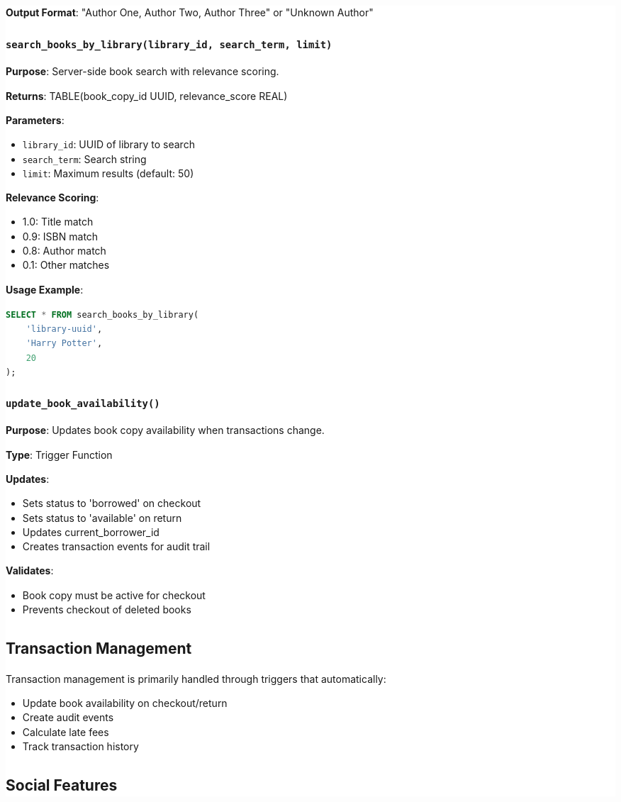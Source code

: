 **Output Format**: "Author One, Author Two, Author Three" or "Unknown Author"

### `search_books_by_library(library_id, search_term, limit)`

**Purpose**: Server-side book search with relevance scoring.

**Returns**: TABLE(book_copy_id UUID, relevance_score REAL)

**Parameters**:
- `library_id`: UUID of library to search
- `search_term`: Search string
- `limit`: Maximum results (default: 50)

**Relevance Scoring**:
- 1.0: Title match
- 0.9: ISBN match
- 0.8: Author match
- 0.1: Other matches

**Usage Example**:
```sql
SELECT * FROM search_books_by_library(
    'library-uuid',
    'Harry Potter',
    20
);
```

### `update_book_availability()`

**Purpose**: Updates book copy availability when transactions change.

**Type**: Trigger Function

**Updates**:
- Sets status to 'borrowed' on checkout
- Sets status to 'available' on return
- Updates current_borrower_id
- Creates transaction events for audit trail

**Validates**:
- Book copy must be active for checkout
- Prevents checkout of deleted books

## Transaction Management

Transaction management is primarily handled through triggers that automatically:
- Update book availability on checkout/return
- Create audit events
- Calculate late fees
- Track transaction history

## Social Features
